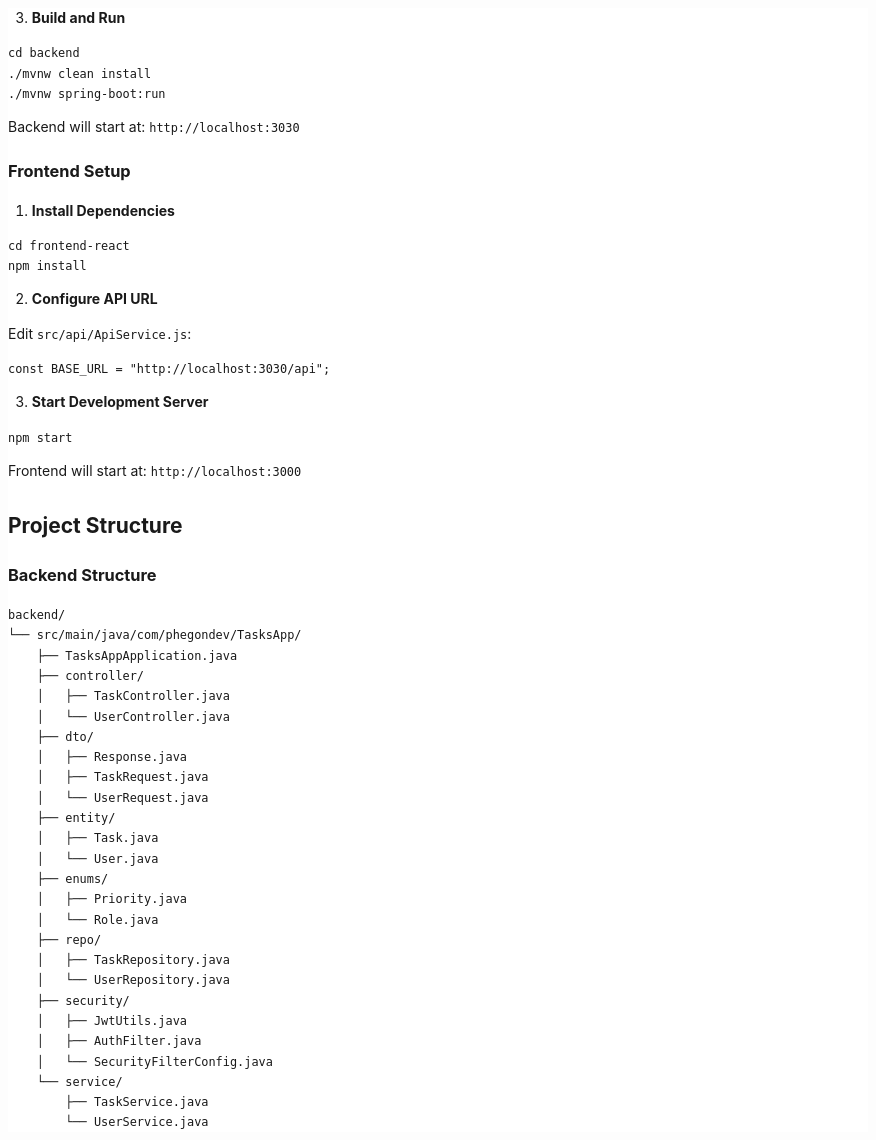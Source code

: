 3. **Build and Run**
```
cd backend
./mvnw clean install
./mvnw spring-boot:run
```

Backend will start at: `http://localhost:3030`

### Frontend Setup

1. **Install Dependencies**
```
cd frontend-react
npm install
```

2. **Configure API URL**

Edit `src/api/ApiService.js`:
```
const BASE_URL = "http://localhost:3030/api";
```

3. **Start Development Server**
```
npm start
```

Frontend will start at: `http://localhost:3000`

## Project Structure

### Backend Structure
```
backend/
└── src/main/java/com/phegondev/TasksApp/
    ├── TasksAppApplication.java
    ├── controller/
    │   ├── TaskController.java
    │   └── UserController.java
    ├── dto/
    │   ├── Response.java
    │   ├── TaskRequest.java
    │   └── UserRequest.java
    ├── entity/
    │   ├── Task.java
    │   └── User.java
    ├── enums/
    │   ├── Priority.java
    │   └── Role.java
    ├── repo/
    │   ├── TaskRepository.java
    │   └── UserRepository.java
    ├── security/
    │   ├── JwtUtils.java
    │   ├── AuthFilter.java
    │   └── SecurityFilterConfig.java
    └── service/
        ├── TaskService.java
        └── UserService.java
```
